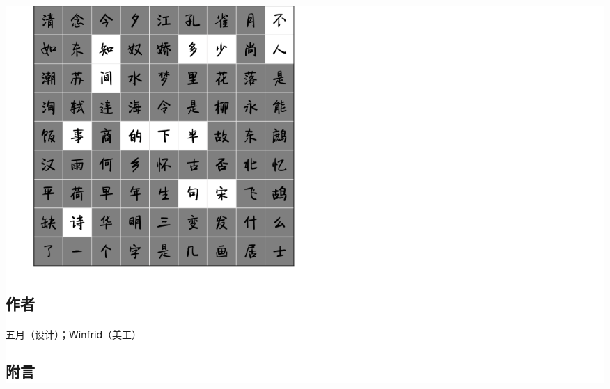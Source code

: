 <figure><img src="../../../.gitbook/assets/image-20230512111720257.png" alt="" width="375"><figcaption></figcaption></figure>

## 作者

五月（设计）；Winfrid（美工）

## 附言
